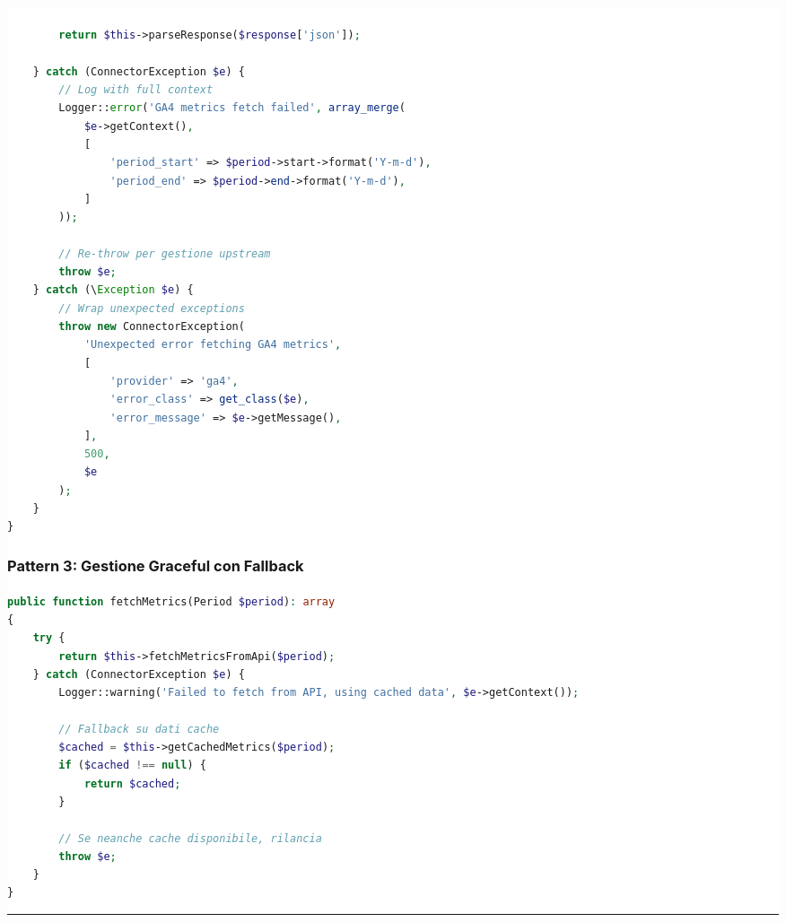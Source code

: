 ```php

        return $this->parseResponse($response['json']);
        
    } catch (ConnectorException $e) {
        // Log with full context
        Logger::error('GA4 metrics fetch failed', array_merge(
            $e->getContext(),
            [
                'period_start' => $period->start->format('Y-m-d'),
                'period_end' => $period->end->format('Y-m-d'),
            ]
        ));
        
        // Re-throw per gestione upstream
        throw $e;
    } catch (\Exception $e) {
        // Wrap unexpected exceptions
        throw new ConnectorException(
            'Unexpected error fetching GA4 metrics',
            [
                'provider' => 'ga4',
                'error_class' => get_class($e),
                'error_message' => $e->getMessage(),
            ],
            500,
            $e
        );
    }
}
```

### Pattern 3: Gestione Graceful con Fallback

```php
public function fetchMetrics(Period $period): array
{
    try {
        return $this->fetchMetricsFromApi($period);
    } catch (ConnectorException $e) {
        Logger::warning('Failed to fetch from API, using cached data', $e->getContext());
        
        // Fallback su dati cache
        $cached = $this->getCachedMetrics($period);
        if ($cached !== null) {
            return $cached;
        }
        
        // Se neanche cache disponibile, rilancia
        throw $e;
    }
}
```

---
